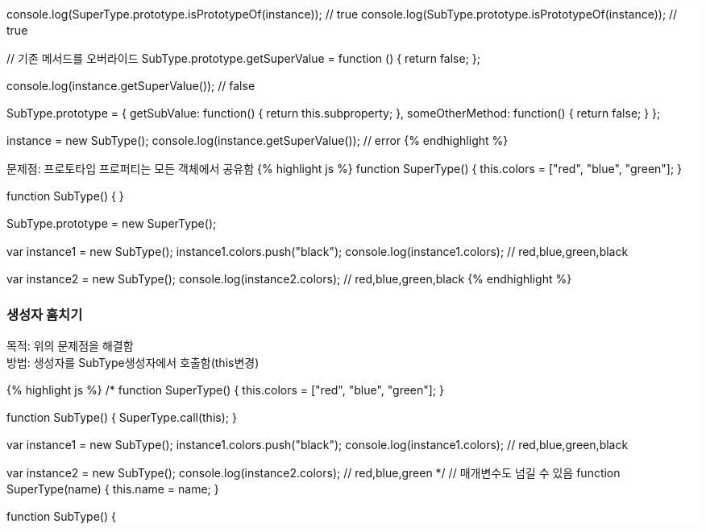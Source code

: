 console.log(SuperType.prototype.isPrototypeOf(instance)); // true
console.log(SubType.prototype.isPrototypeOf(instance)); // true

// 기존 메서드를 오버라이드
SubType.prototype.getSuperValue = function () {
  return false;
};


console.log(instance.getSuperValue()); // false

SubType.prototype = {
  getSubValue: function() {
    return this.subproperty;
  },
  someOtherMethod: function() {
    return false;
  }
};

instance = new SubType();
console.log(instance.getSuperValue()); // error
{% endhighlight %}

문제점: 프로토타입 프로퍼티는 모든 객체에서 공유함
{% highlight js %}
function SuperType() {
  this.colors = ["red", "blue", "green"];
}

function SubType() {
}

SubType.prototype = new SuperType();

var instance1 = new SubType();
instance1.colors.push("black");
console.log(instance1.colors); // red,blue,green,black

var instance2 = new SubType();
console.log(instance2.colors); // red,blue,green,black
{% endhighlight %}

### 생성자 훔치기
목적: 위의 문제점을 해결함  
방법: 생성자를 SubType생성자에서 호출함(this변경)

{% highlight js %}
/*
function SuperType() {
  this.colors = ["red", "blue", "green"];
}

function SubType() {
  SuperType.call(this);
}

var instance1 = new SubType();
instance1.colors.push("black");
console.log(instance1.colors); // red,blue,green,black

var instance2 = new SubType();
console.log(instance2.colors); // red,blue,green
*/
// 매개변수도 넘길 수 있음
function SuperType(name) {
  this.name = name;
}

function SubType() {